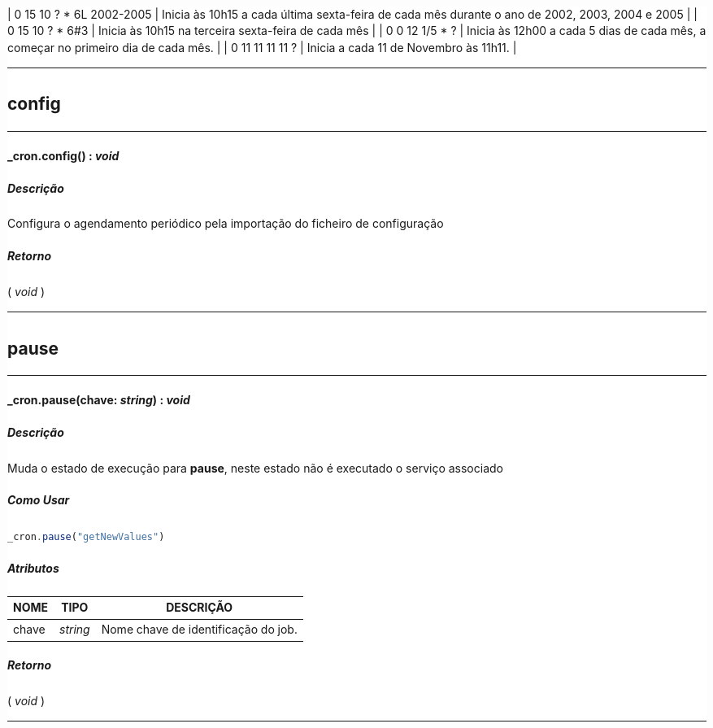 | 0 15 10 ? * 6L 2002-2005	| Inicia às 10h15 a cada última sexta-feira de cada mês durante o ano de 2002, 2003, 2004 e 2005 |
| 0 15 10 ? * 6#3	| Inicia às 10h15 na terceira sexta-feira de cada mês |
| 0 0 12 1/5 * ?	| Inicia às 12h00 a cada 5 dias de cada mês, a começar no primeiro dia de cada mês. |
| 0 11 11 11 11 ?	| Inicia a cada 11 de Novembro às 11h11. |

---

## config

---

#### _cron.config() : _void_
##### Descrição

Configura o agendamento periódico pela importação do ficheiro de configuração

##### Retorno

( _void_ )


---

## pause

---

#### _cron.pause(chave: _string_) : _void_
##### Descrição

Muda o estado de execução para **pause**, neste estado não é executado o serviço associado

##### Como Usar

```javascript
_cron.pause("getNewValues")

```

##### Atributos

| NOME | TIPO | DESCRIÇÃO |
|---|---|---|
| chave | _string_ | Nome chave de identificação do job. |

##### Retorno

( _void_ )


---

